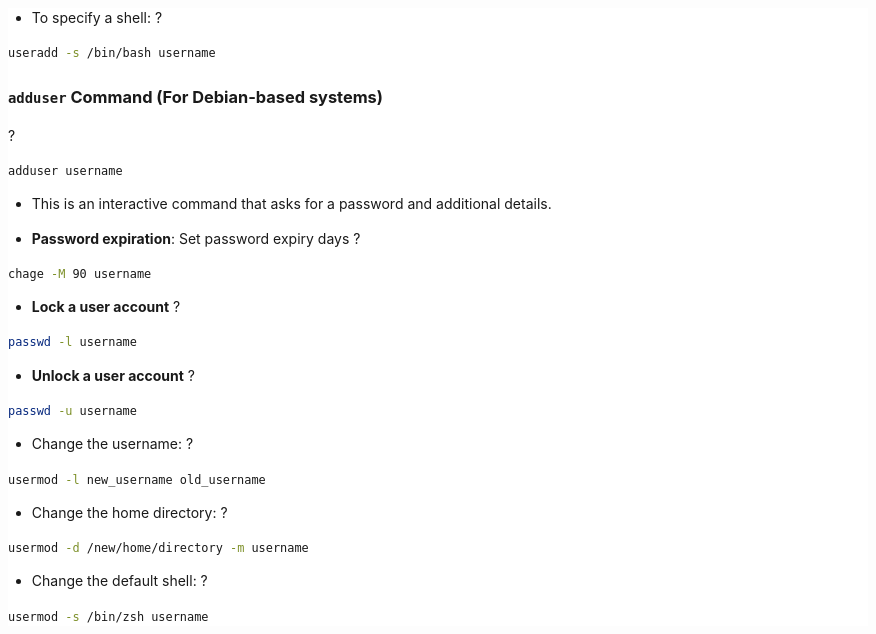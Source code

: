 

- To specify a shell:
?
```bash
useradd -s /bin/bash username
```




### `adduser` Command (For Debian-based systems)
?
```bash
adduser username
```
- This is an interactive command that asks for a password and additional details.





- **Password expiration**: Set password expiry days
?
```bash
chage -M 90 username
```



- **Lock a user account**
?
```bash
passwd -l username
```


- **Unlock a user account**
?
```bash
passwd -u username
```




- Change the username:
?
```bash
usermod -l new_username old_username
```



- Change the home directory:
?
```bash
usermod -d /new/home/directory -m username
```




- Change the default shell:
?
```bash
usermod -s /bin/zsh username
```
